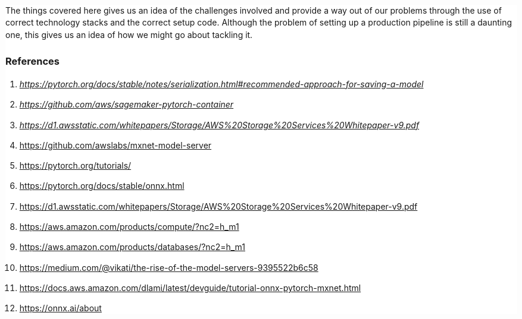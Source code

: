 The things covered here gives us an idea of the challenges involved and provide a way out of our problems through the use of correct technology stacks and the correct setup code. Although the problem of setting up a production pipeline is still a daunting one, this gives us an idea of how we might go about tackling it.



### References

1. *https://pytorch.org/docs/stable/notes/serialization.html#recommended-approach-for-saving-a-model*

2. *https://github.com/aws/sagemaker-pytorch-container*

3. *https://d1.awsstatic.com/whitepapers/Storage/AWS%20Storage%20Services%20Whitepaper-v9.pdf*

4. https://github.com/awslabs/mxnet-model-server

5. https://pytorch.org/tutorials/

6. https://pytorch.org/docs/stable/onnx.html

7. https://d1.awsstatic.com/whitepapers/Storage/AWS%20Storage%20Services%20Whitepaper-v9.pdf

8. https://aws.amazon.com/products/compute/?nc2=h_m1

9. https://aws.amazon.com/products/databases/?nc2=h_m1

10. https://medium.com/@vikati/the-rise-of-the-model-servers-9395522b6c58

11. https://docs.aws.amazon.com/dlami/latest/devguide/tutorial-onnx-pytorch-mxnet.html

12. https://onnx.ai/about
